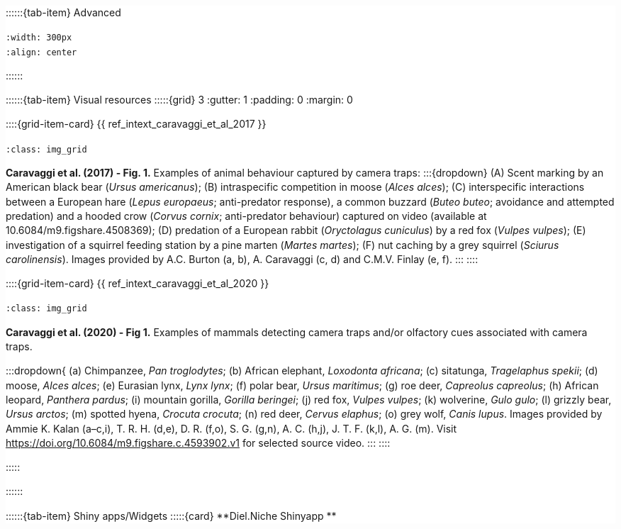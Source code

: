 ::::::{tab-item} Advanced
```{figure} ../03_images/03_image_files/00_coming_soon.png
:width: 300px
:align: center
```
::::::

::::::{tab-item} Visual resources
:::::{grid} 3
:gutter: 1
:padding: 0
:margin: 0

::::{grid-item-card} {{ ref_intext_caravaggi_et_al_2017 }}
```{figure} ../03_images/03_image_files/caravaggi_et_al_2017_fig1_clipped.png
:class: img_grid
```
**Caravaggi et al. (2017) - Fig. 1.** Examples of animal behaviour captured by camera traps: 
:::{dropdown}
(A) Scent marking by an American black bear (*Ursus americanus*); (B) intraspecific competition in moose (*Alces alces*); (C) interspecific interactions between a European hare (*Lepus europaeus*; anti-predator response), a common buzzard (*Buteo buteo*; avoidance and attempted predation) and a hooded crow (*Corvus cornix*; anti-predator behaviour) captured on video (available at 10.6084/m9.figshare.4508369); (D) predation of a European rabbit (*Oryctolagus cuniculus*) by a red fox (*Vulpes vulpes*); (E) investigation of a squirrel feeding station by a pine marten (*Martes martes*); (F) nut caching by a grey squirrel (*Sciurus carolinensis*). Images provided by A.C. Burton (a, b), A. Caravaggi (c, d) and C.M.V. Finlay (e, f).
:::
::::

::::{grid-item-card} {{ ref_intext_caravaggi_et_al_2020 }}
```{figure} ../03_images/03_image_files/caravaggi_et_al_2020_fig1_clipped.png 
:class: img_grid
```
**Caravaggi et al. (2020) - Fig 1.** Examples of mammals detecting camera traps and/or olfactory cues associated with camera traps.

:::dropdown{
(a) Chimpanzee, *Pan troglodytes*; (b) African elephant, *Loxodonta africana*; (c) sitatunga, *Tragelaphus spekii*; (d) moose, *Alces alces*; (e) Eurasian lynx, *Lynx lynx*; (f) polar bear, *Ursus maritimus*; (g) roe deer, *Capreolus capreolus*; (h) African leopard, *Panthera pardus*; (i) mountain gorilla, *Gorilla beringei*; (j) red fox, *Vulpes vulpes*; (k) wolverine, *Gulo gulo*; (l) grizzly bear, *Ursus arctos*; (m) spotted hyena, *Crocuta crocuta*; (n) red deer, *Cervus elaphus*; (o) grey wolf, *Canis lupus*. Images provided by Ammie K. Kalan (a–c,i), T. R. H. (d,e), D. R. (f,o), S. G. (g,n), A. C. (h,j), J. T. F. (k,l), A. G. (m). Visit <https://doi.org/10.6084/m9.figshare.c.4593902.v1> for selected source video.
:::
::::

:::::

::::::


::::::{tab-item} Shiny apps/Widgets
:::::{card}
**Diel.Niche Shinyapp **
